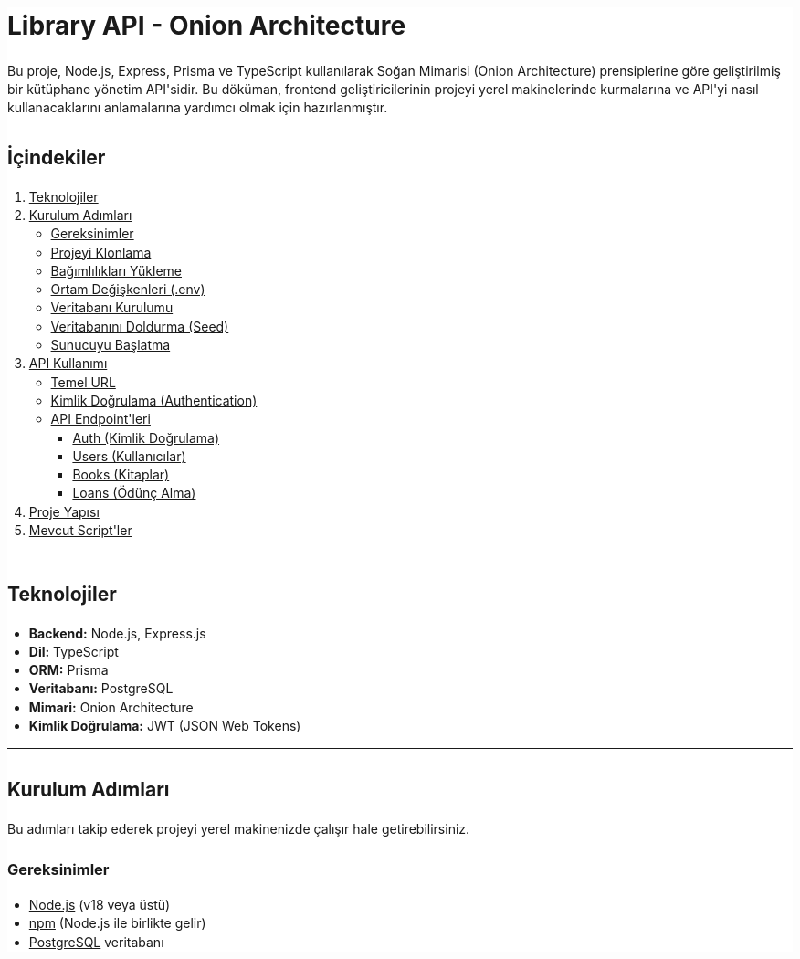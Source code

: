 
# Library API - Onion Architecture

Bu proje, Node.js, Express, Prisma ve TypeScript kullanılarak Soğan Mimarisi (Onion Architecture) prensiplerine göre geliştirilmiş bir kütüphane yönetim API'sidir. Bu döküman, frontend geliştiricilerinin projeyi yerel makinelerinde kurmalarına ve API'yi nasıl kullanacaklarını anlamalarına yardımcı olmak için hazırlanmıştır.

## İçindekiler

1.  [Teknolojiler](#teknolojiler)
2.  [Kurulum Adımları](#kurulum-adımları)
    - [Gereksinimler](#gereksinimler)
    - [Projeyi Klonlama](#projeyi-klonlama)
    - [Bağımlılıkları Yükleme](#bağımlılıkları-yükleme)
    - [Ortam Değişkenleri (.env)](#ortam-değişkenleri-env)
    - [Veritabanı Kurulumu](#veritabanı-kurulumu)
    - [Veritabanını Doldurma (Seed)](#veritabanını-doldurma-seed)
    - [Sunucuyu Başlatma](#sunucuyu-başlatma)
3.  [API Kullanımı](#api-kullanımı)
    - [Temel URL](#temel-url)
    - [Kimlik Doğrulama (Authentication)](#kimlik-doğrulama-authentication)
    - [API Endpoint'leri](#api-endpointleri)
        - [Auth (Kimlik Doğrulama)](#auth-kimlik-doğrulama)
        - [Users (Kullanıcılar)](#users-kullanıcılar)
        - [Books (Kitaplar)](#books-kitaplar)
        - [Loans (Ödünç Alma)](#loans-ödünç-alma)
4.  [Proje Yapısı](#proje-yapısı)
5.  [Mevcut Script'ler](#mevcut-scriptler)

---

## Teknolojiler

-   **Backend:** Node.js, Express.js
-   **Dil:** TypeScript
-   **ORM:** Prisma
-   **Veritabanı:** PostgreSQL
-   **Mimari:** Onion Architecture
-   **Kimlik Doğrulama:** JWT (JSON Web Tokens)

---

## Kurulum Adımları

Bu adımları takip ederek projeyi yerel makinenizde çalışır hale getirebilirsiniz.

### Gereksinimler

-   [Node.js](https://nodejs.org/en/) (v18 veya üstü)
-   [npm](https://www.npmjs.com/) (Node.js ile birlikte gelir)
-   [PostgreSQL](https://www.postgresql.org/download/) veritabanı
